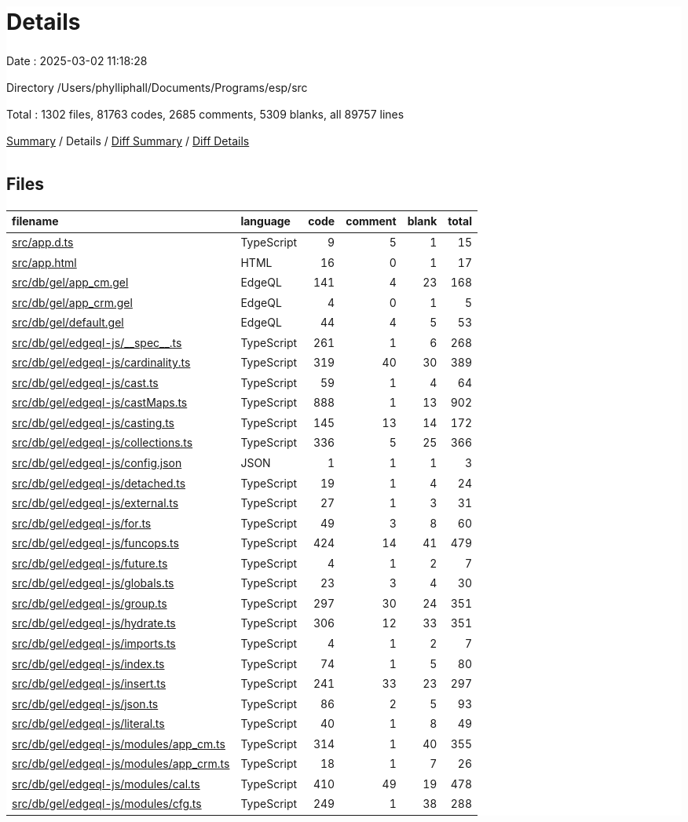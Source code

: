 # Details

Date : 2025-03-02 11:18:28

Directory /Users/phylliphall/Documents/Programs/esp/src

Total : 1302 files,  81763 codes, 2685 comments, 5309 blanks, all 89757 lines

[Summary](results.md) / Details / [Diff Summary](diff.md) / [Diff Details](diff-details.md)

## Files
| filename | language | code | comment | blank | total |
| :--- | :--- | ---: | ---: | ---: | ---: |
| [src/app.d.ts](/src/app.d.ts) | TypeScript | 9 | 5 | 1 | 15 |
| [src/app.html](/src/app.html) | HTML | 16 | 0 | 1 | 17 |
| [src/db/gel/app\_cm.gel](/src/db/gel/app_cm.gel) | EdgeQL | 141 | 4 | 23 | 168 |
| [src/db/gel/app\_crm.gel](/src/db/gel/app_crm.gel) | EdgeQL | 4 | 0 | 1 | 5 |
| [src/db/gel/default.gel](/src/db/gel/default.gel) | EdgeQL | 44 | 4 | 5 | 53 |
| [src/db/gel/edgeql-js/\_\_spec\_\_.ts](/src/db/gel/edgeql-js/__spec__.ts) | TypeScript | 261 | 1 | 6 | 268 |
| [src/db/gel/edgeql-js/cardinality.ts](/src/db/gel/edgeql-js/cardinality.ts) | TypeScript | 319 | 40 | 30 | 389 |
| [src/db/gel/edgeql-js/cast.ts](/src/db/gel/edgeql-js/cast.ts) | TypeScript | 59 | 1 | 4 | 64 |
| [src/db/gel/edgeql-js/castMaps.ts](/src/db/gel/edgeql-js/castMaps.ts) | TypeScript | 888 | 1 | 13 | 902 |
| [src/db/gel/edgeql-js/casting.ts](/src/db/gel/edgeql-js/casting.ts) | TypeScript | 145 | 13 | 14 | 172 |
| [src/db/gel/edgeql-js/collections.ts](/src/db/gel/edgeql-js/collections.ts) | TypeScript | 336 | 5 | 25 | 366 |
| [src/db/gel/edgeql-js/config.json](/src/db/gel/edgeql-js/config.json) | JSON | 1 | 1 | 1 | 3 |
| [src/db/gel/edgeql-js/detached.ts](/src/db/gel/edgeql-js/detached.ts) | TypeScript | 19 | 1 | 4 | 24 |
| [src/db/gel/edgeql-js/external.ts](/src/db/gel/edgeql-js/external.ts) | TypeScript | 27 | 1 | 3 | 31 |
| [src/db/gel/edgeql-js/for.ts](/src/db/gel/edgeql-js/for.ts) | TypeScript | 49 | 3 | 8 | 60 |
| [src/db/gel/edgeql-js/funcops.ts](/src/db/gel/edgeql-js/funcops.ts) | TypeScript | 424 | 14 | 41 | 479 |
| [src/db/gel/edgeql-js/future.ts](/src/db/gel/edgeql-js/future.ts) | TypeScript | 4 | 1 | 2 | 7 |
| [src/db/gel/edgeql-js/globals.ts](/src/db/gel/edgeql-js/globals.ts) | TypeScript | 23 | 3 | 4 | 30 |
| [src/db/gel/edgeql-js/group.ts](/src/db/gel/edgeql-js/group.ts) | TypeScript | 297 | 30 | 24 | 351 |
| [src/db/gel/edgeql-js/hydrate.ts](/src/db/gel/edgeql-js/hydrate.ts) | TypeScript | 306 | 12 | 33 | 351 |
| [src/db/gel/edgeql-js/imports.ts](/src/db/gel/edgeql-js/imports.ts) | TypeScript | 4 | 1 | 2 | 7 |
| [src/db/gel/edgeql-js/index.ts](/src/db/gel/edgeql-js/index.ts) | TypeScript | 74 | 1 | 5 | 80 |
| [src/db/gel/edgeql-js/insert.ts](/src/db/gel/edgeql-js/insert.ts) | TypeScript | 241 | 33 | 23 | 297 |
| [src/db/gel/edgeql-js/json.ts](/src/db/gel/edgeql-js/json.ts) | TypeScript | 86 | 2 | 5 | 93 |
| [src/db/gel/edgeql-js/literal.ts](/src/db/gel/edgeql-js/literal.ts) | TypeScript | 40 | 1 | 8 | 49 |
| [src/db/gel/edgeql-js/modules/app\_cm.ts](/src/db/gel/edgeql-js/modules/app_cm.ts) | TypeScript | 314 | 1 | 40 | 355 |
| [src/db/gel/edgeql-js/modules/app\_crm.ts](/src/db/gel/edgeql-js/modules/app_crm.ts) | TypeScript | 18 | 1 | 7 | 26 |
| [src/db/gel/edgeql-js/modules/cal.ts](/src/db/gel/edgeql-js/modules/cal.ts) | TypeScript | 410 | 49 | 19 | 478 |
| [src/db/gel/edgeql-js/modules/cfg.ts](/src/db/gel/edgeql-js/modules/cfg.ts) | TypeScript | 249 | 1 | 38 | 288 |
